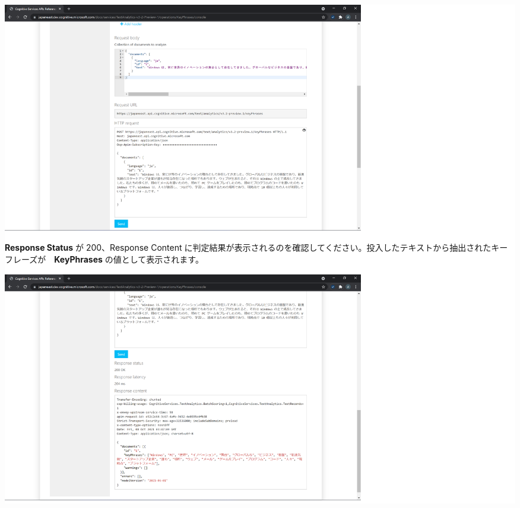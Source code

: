 <img src="doc_images/handson_textanalytics_03.png" width="600">

**Response Status** が 200、Response Content に判定結果が表示されるのを確認してください。投入したテキストから抽出されたキーフレーズが　**KeyPhrases** の値として表示されます。

<img src="doc_images/handson_textanalytics_04.png" width="600">

